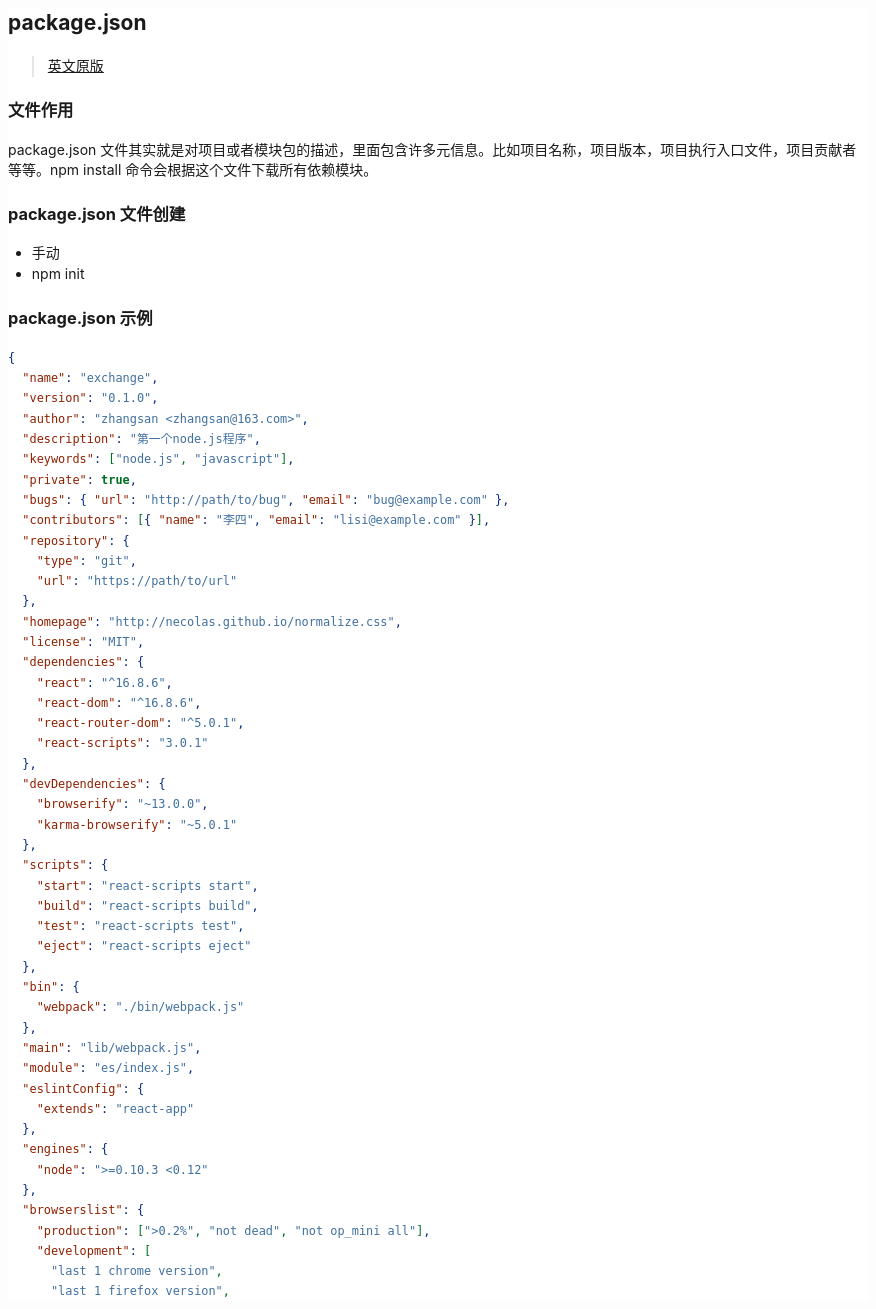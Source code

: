 ## package.json

> [英文原版](https://docs.npmjs.com/files/package.json)

### 文件作用

package.json 文件其实就是对项目或者模块包的描述，里面包含许多元信息。比如项目名称，项目版本，项目执行入口文件，项目贡献者等等。npm install 命令会根据这个文件下载所有依赖模块。

### package.json 文件创建

- 手动
- npm init

### package.json 示例

```json
{
  "name": "exchange",
  "version": "0.1.0",
  "author": "zhangsan <zhangsan@163.com>",
  "description": "第一个node.js程序",
  "keywords": ["node.js", "javascript"],
  "private": true,
  "bugs": { "url": "http://path/to/bug", "email": "bug@example.com" },
  "contributors": [{ "name": "李四", "email": "lisi@example.com" }],
  "repository": {
    "type": "git",
    "url": "https://path/to/url"
  },
  "homepage": "http://necolas.github.io/normalize.css",
  "license": "MIT",
  "dependencies": {
    "react": "^16.8.6",
    "react-dom": "^16.8.6",
    "react-router-dom": "^5.0.1",
    "react-scripts": "3.0.1"
  },
  "devDependencies": {
    "browserify": "~13.0.0",
    "karma-browserify": "~5.0.1"
  },
  "scripts": {
    "start": "react-scripts start",
    "build": "react-scripts build",
    "test": "react-scripts test",
    "eject": "react-scripts eject"
  },
  "bin": {
    "webpack": "./bin/webpack.js"
  },
  "main": "lib/webpack.js",
  "module": "es/index.js",
  "eslintConfig": {
    "extends": "react-app"
  },
  "engines": {
    "node": ">=0.10.3 <0.12"
  },
  "browserslist": {
    "production": [">0.2%", "not dead", "not op_mini all"],
    "development": [
      "last 1 chrome version",
      "last 1 firefox version",
```